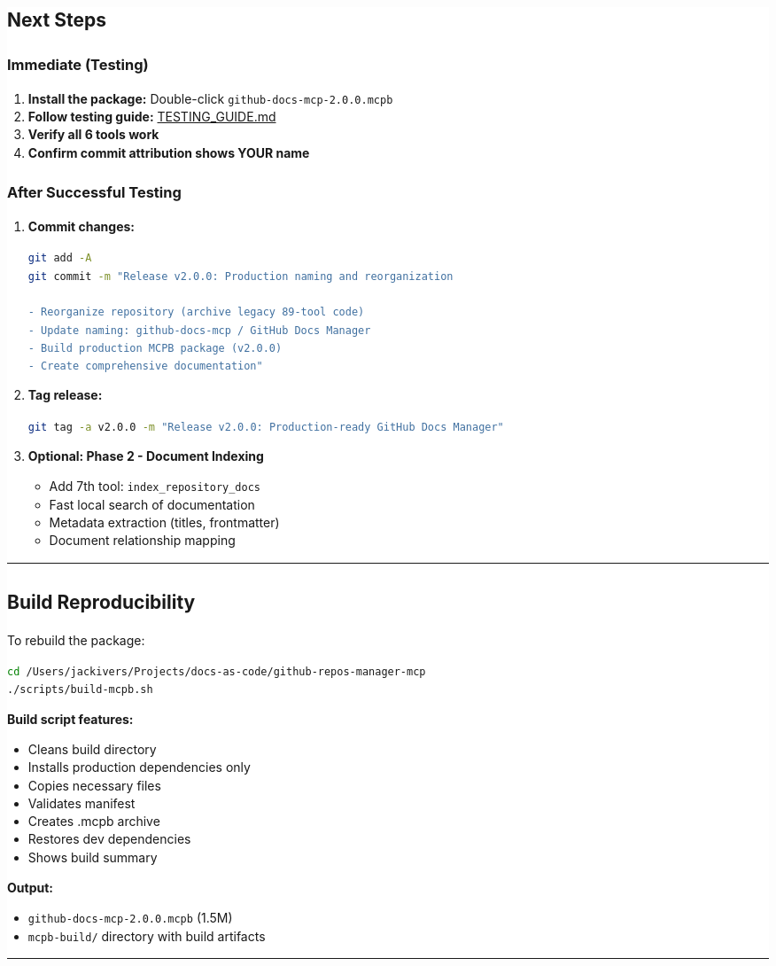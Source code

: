 ## Next Steps

### Immediate (Testing)
1. **Install the package:** Double-click `github-docs-mcp-2.0.0.mcpb`
2. **Follow testing guide:** [TESTING_GUIDE.md](TESTING_GUIDE.md)
3. **Verify all 6 tools work**
4. **Confirm commit attribution shows YOUR name**

### After Successful Testing
1. **Commit changes:**
   ```bash
   git add -A
   git commit -m "Release v2.0.0: Production naming and reorganization
   
   - Reorganize repository (archive legacy 89-tool code)
   - Update naming: github-docs-mcp / GitHub Docs Manager
   - Build production MCPB package (v2.0.0)
   - Create comprehensive documentation"
   ```

2. **Tag release:**
   ```bash
   git tag -a v2.0.0 -m "Release v2.0.0: Production-ready GitHub Docs Manager"
   ```

3. **Optional: Phase 2 - Document Indexing**
   - Add 7th tool: `index_repository_docs`
   - Fast local search of documentation
   - Metadata extraction (titles, frontmatter)
   - Document relationship mapping

---

## Build Reproducibility

To rebuild the package:

```bash
cd /Users/jackivers/Projects/docs-as-code/github-repos-manager-mcp
./scripts/build-mcpb.sh
```

**Build script features:**
- Cleans build directory
- Installs production dependencies only
- Copies necessary files
- Validates manifest
- Creates .mcpb archive
- Restores dev dependencies
- Shows build summary

**Output:**
- `github-docs-mcp-2.0.0.mcpb` (1.5M)
- `mcpb-build/` directory with build artifacts

---